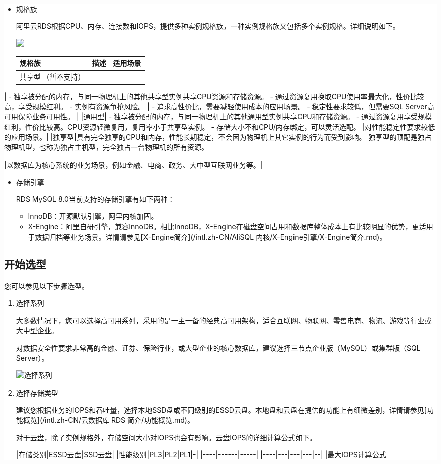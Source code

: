 -   规格族

    阿里云RDS根据CPU、内存、连接数和IOPS，提供多种实例规格族，一种实例规格族又包括多个实例规格。详细说明如下。

    ![](https://static-aliyun-doc.oss-cn-hangzhou.aliyuncs.com/assets/img/zh-CN/1344029951/p1370.png)

    |规格族|描述|适用场景|
    |---|--|----|
    |共享型 （暂不支持）

|    -   独享被分配的内存，与同一物理机上的其他共享型实例共享CPU资源和存储资源。
    -   通过资源复用换取CPU使用率最大化，性价比较高，享受规模红利。
    -   实例有资源争抢风险。
|    -   追求高性价比，需要减轻使用成本的应用场景。
    -   稳定性要求较低，但需要SQL Server高可用保障业务可用性。 |
    |通用型|    -   独享被分配的内存，与同一物理机上的其他通用型实例共享CPU和存储资源。
    -   通过资源复用享受规模红利，性价比较高。CPU资源轻微复用，复用率小于共享型实例。
    -   存储大小不和CPU/内存绑定，可以灵活选配。
|对性能稳定性要求较低的应用场景。|
    |独享型|具有完全独享的CPU和内存，性能长期稳定，不会因为物理机上其它实例的行为而受到影响。 独享型的顶配是独占物理机型，也称为独占主机型，完全独占一台物理机的所有资源。

|以数据库为核心系统的业务场景，例如金融、电商、政务、大中型互联网业务等。|

-   存储引擎

    RDS MySQL 8.0当前支持的存储引擎有如下两种：

    -   InnoDB：开源默认引擎，阿里内核加固。
    -   X-Engine：阿里自研引擎，兼容InnoDB。相比InnoDB，X-Engine在磁盘空间占用和数据库整体成本上有比较明显的优势，更适用于数据归档等业务场景。详情请参见[X-Engine简介](/intl.zh-CN/AliSQL 内核/X-Engine引擎/X-Engine简介.md)。

## 开始选型

您可以参见以下步骤选型。

1.  选择系列

    大多数情况下，您可以选择高可用系列，采用的是一主一备的经典高可用架构，适合互联网、物联网、零售电商、物流、游戏等行业或大中型企业。

    对数据安全性要求非常高的金融、证券、保险行业，或大型企业的核心数据库，建议选择三节点企业版（MySQL）或集群版（SQL Server）。

    ![选择系列](https://static-aliyun-doc.oss-cn-hangzhou.aliyuncs.com/assets/img/zh-CN/5216588951/p102669.png)

2.  选择存储类型

    建议您根据业务的IOPS和吞吐量，选择本地SSD盘或不同级别的ESSD云盘。本地盘和云盘在提供的功能上有细微差别，详情请参见[功能概览](/intl.zh-CN/云数据库 RDS 简介/功能概览.md)。

    对于云盘，除了实例规格外，存储空间大小对IOPS也会有影响。云盘IOPS的详细计算公式如下。

    |存储类别|ESSD云盘|SSD云盘|
|性能级别|PL3|PL2|PL1|-|
    |----|------|-----|
    |----|---|---|---|--|
    |最大IOPS计算公式
